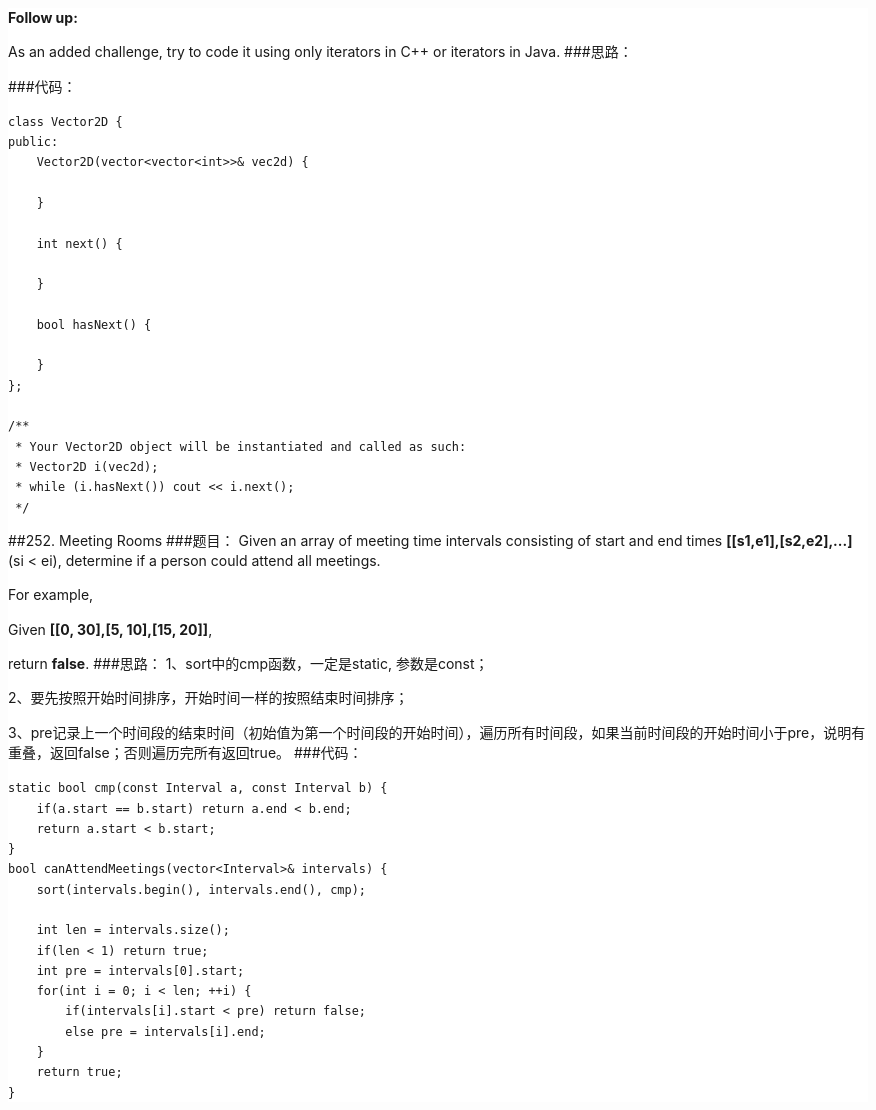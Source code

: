 **Follow up:**

As an added challenge, try to code it using only iterators in C++ or iterators in Java.
###思路：

###代码：

```
class Vector2D {
public:
    Vector2D(vector<vector<int>>& vec2d) {
        
    }

    int next() {
        
    }

    bool hasNext() {
        
    }
};

/**
 * Your Vector2D object will be instantiated and called as such:
 * Vector2D i(vec2d);
 * while (i.hasNext()) cout << i.next();
 */
```

##252. Meeting Rooms
###题目：
Given an array of meeting time intervals consisting of start and end times **[[s1,e1],[s2,e2],...]** (si < ei), determine if a person could attend all meetings.

For example,

Given **[[0, 30],[5, 10],[15, 20]]**,

return **false**.
###思路：
1、sort中的cmp函数，一定是static, 参数是const；

2、要先按照开始时间排序，开始时间一样的按照结束时间排序；

3、pre记录上一个时间段的结束时间（初始值为第一个时间段的开始时间），遍历所有时间段，如果当前时间段的开始时间小于pre，说明有重叠，返回false；否则遍历完所有返回true。
###代码：

```
static bool cmp(const Interval a, const Interval b) {
    if(a.start == b.start) return a.end < b.end;
    return a.start < b.start;
}
bool canAttendMeetings(vector<Interval>& intervals) {
    sort(intervals.begin(), intervals.end(), cmp);
    
    int len = intervals.size();
    if(len < 1) return true;
    int pre = intervals[0].start;
    for(int i = 0; i < len; ++i) {
        if(intervals[i].start < pre) return false;
        else pre = intervals[i].end;
    }
    return true;
}
```
